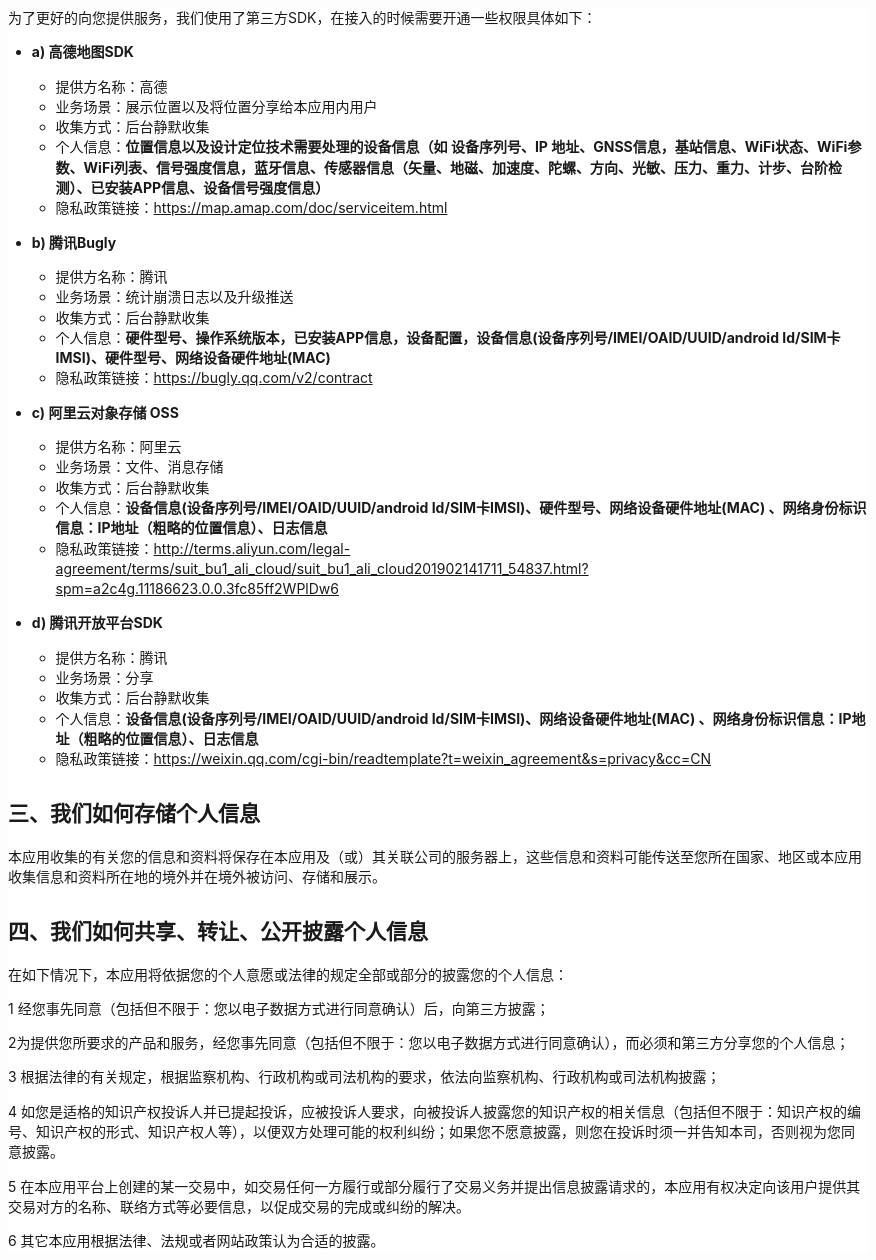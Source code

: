 为了更好的向您提供服务，我们使用了第三方SDK，在接入的时候需要开通一些权限具体如下：

- **a) 高德地图SDK**
  - 提供方名称：高德
  - 业务场景：展示位置以及将位置分享给本应用内用户
  - 收集方式：后台静默收集
  - 个人信息：**位置信息以及设计定位技术需要处理的设备信息（如 设备序列号、IP 地址、GNSS信息，基站信息、WiFi状态、WiFi参数、WiFi列表、信号强度信息，蓝牙信息、传感器信息（矢量、地磁、加速度、陀螺、方向、光敏、压力、重力、计步、台阶检测）、已安装APP信息、设备信号强度信息）**
  - 隐私政策链接：https://map.amap.com/doc/serviceitem.html

- **b) 腾讯Bugly**
  - 提供方名称：腾讯
  - 业务场景：统计崩溃日志以及升级推送
  - 收集方式：后台静默收集
  - 个人信息：**硬件型号、操作系统版本，已安装APP信息，设备配置，设备信息(设备序列号/IMEI/OAID/UUID/android Id/SIM卡IMSI)、硬件型号、网络设备硬件地址(MAC)**
  - 隐私政策链接：https://bugly.qq.com/v2/contract

- **c) 阿里云对象存储 OSS**
  - 提供方名称：阿里云
  - 业务场景：文件、消息存储
  - 收集方式：后台静默收集
  - 个人信息：**设备信息(设备序列号/IMEI/OAID/UUID/android Id/SIM卡IMSI)、硬件型号、网络设备硬件地址(MAC) 、网络身份标识信息：IP地址（粗略的位置信息）、日志信息**
  - 隐私政策链接：http://terms.aliyun.com/legal-agreement/terms/suit_bu1_ali_cloud/suit_bu1_ali_cloud201902141711_54837.html?spm=a2c4g.11186623.0.0.3fc85ff2WPlDw6

- **d) 腾讯开放平台SDK**
  - 提供方名称：腾讯
  - 业务场景：分享
  - 收集方式：后台静默收集
  - 个人信息：**设备信息(设备序列号/IMEI/OAID/UUID/android Id/SIM卡IMSI)、网络设备硬件地址(MAC) 、网络身份标识信息：IP地址（粗略的位置信息）、日志信息**
  - 隐私政策链接：https://weixin.qq.com/cgi-bin/readtemplate?t=weixin_agreement&s=privacy&cc=CN

## 三、我们如何存储个人信息

本应用收集的有关您的信息和资料将保存在本应用及（或）其关联公司的服务器上，这些信息和资料可能传送至您所在国家、地区或本应用收集信息和资料所在地的境外并在境外被访问、存储和展示。

## 四、我们如何共享、转让、公开披露个人信息

在如下情况下，本应用将依据您的个人意愿或法律的规定全部或部分的披露您的个人信息：

1 经您事先同意（包括但不限于：您以电子数据方式进行同意确认）后，向第三方披露；

2为提供您所要求的产品和服务，经您事先同意（包括但不限于：您以电子数据方式进行同意确认），而必须和第三方分享您的个人信息；

3 根据法律的有关规定，根据监察机构、行政机构或司法机构的要求，依法向监察机构、行政机构或司法机构披露；

4 如您是适格的知识产权投诉人并已提起投诉，应被投诉人要求，向被投诉人披露您的知识产权的相关信息（包括但不限于：知识产权的编号、知识产权的形式、知识产权人等），以便双方处理可能的权利纠纷；如果您不愿意披露，则您在投诉时须一并告知本司，否则视为您同意披露。

5 在本应用平台上创建的某一交易中，如交易任何一方履行或部分履行了交易义务并提出信息披露请求的，本应用有权决定向该用户提供其交易对方的名称、联络方式等必要信息，以促成交易的完成或纠纷的解决。

6 其它本应用根据法律、法规或者网站政策认为合适的披露。
